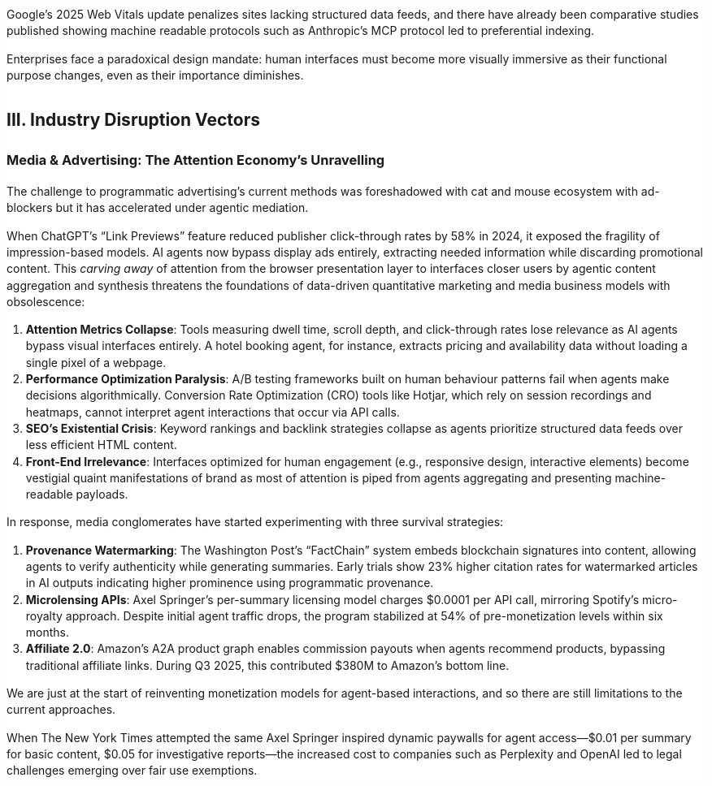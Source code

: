 Google’s 2025 Web Vitals update penalizes sites lacking structured data feeds, and there have already been comparative studies published showing machine readable protocols such as Anthropic’s MCP protocol led to preferential indexing. 

Enterprises face a paradoxical design mandate: human interfaces must become more visually immersive as their functional purpose changes, even as their importance diminishes.

## **III. Industry Disruption Vectors**  

### **Media & Advertising: The Attention Economy’s Unravelling**  

The challenge to programmatic advertising’s current methods was foreshadowed with cat and mouse ecosystem with ad-blockers but it has accelerated under agentic mediation.

When ChatGPT’s “Link Previews” feature reduced publisher click-through rates by 58% in 2024, it exposed the fragility of impression-based models. AI agents now bypass display ads entirely, extracting needed information while discarding promotional content. This *carving away* of attention from the browser presentation layer to interfaces closer users by agentic content aggregation and synthesis threatens the foundations of data-driven quantitative marketing and media business models with obsolescence:  

1. **Attention Metrics Collapse**: Tools measuring dwell time, scroll depth, and click-through rates lose relevance as AI agents bypass visual interfaces entirely. A hotel booking agent, for instance, extracts pricing and availability data without loading a single pixel of a webpage.  
2. **Performance Optimization Paralysis**: A/B testing frameworks built on human behaviour patterns fail when agents make decisions algorithmically. Conversion Rate Optimization (CRO) tools like Hotjar, which rely on session recordings and heatmaps, cannot interpret agent interactions that occur via API calls.  
3. **SEO’s Existential Crisis**: Keyword rankings and backlink strategies collapse as agents prioritize structured data feeds over less efficient HTML content.  
4. **Front-End Irrelevance**: Interfaces optimized for human engagement (e.g., responsive design, interactive elements) become vestigial quaint manifestations of brand as most of attention is piped from agents aggregating and presenting machine-readable payloads. 

In response, media conglomerates have started experimenting with three survival strategies:  

1. **Provenance Watermarking**: The Washington Post’s “FactChain” system embeds blockchain signatures into content, allowing agents to verify authenticity while generating summaries. Early trials show 23% higher citation rates for watermarked articles in AI outputs indicating higher prominence using programmatic provenance.  
2. **Microlensing APIs**: Axel Springer’s per-summary licensing model charges $0.0001 per API call, mirroring Spotify’s micro-royalty approach. Despite initial agent traffic drops, the program stabilized at 54% of pre-monetization levels within six months.
3. **Affiliate 2.0**: Amazon’s A2A product graph enables commission payouts when agents recommend products, bypassing traditional affiliate links. During Q3 2025, this contributed $380M to Amazon’s bottom line.

We are just at the start of reinventing monetization models for agent-based interactions, and so there are still limitations to the current approaches. 

When The New York Times attempted the same Axel Springer inspired dynamic paywalls for agent access—$0.01 per summary for basic content, $0.05 for investigative reports—the increased cost to companies such as Perplexity and OpenAI led to legal challenges emerging over fair use exemptions.
